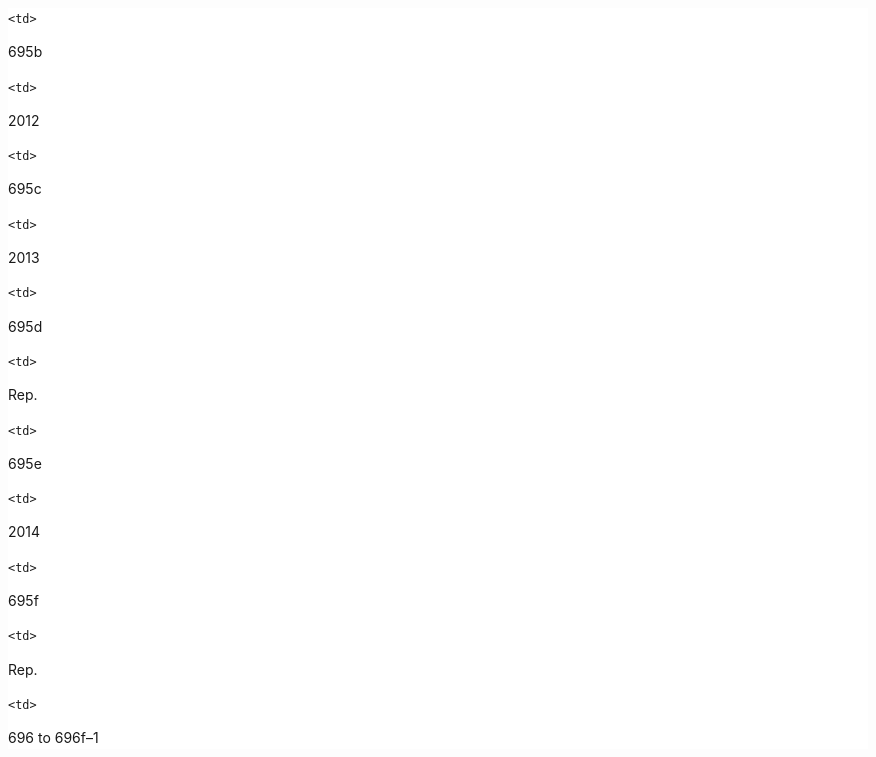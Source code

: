   <tr>

    <td> 

695b  </td>

    <td> 

2012  </td>

  </tr>

  <tr>

    <td> 

695c  </td>

    <td> 

2013  </td>

  </tr>

  <tr>

    <td> 

695d  </td>

    <td> 

Rep.  </td>

  </tr>

  <tr>

    <td> 

695e  </td>

    <td> 

2014  </td>

  </tr>

  <tr>

    <td> 

695f  </td>

    <td> 

Rep.  </td>

  </tr>

  <tr>

    <td> 

696 to 696f–1  </td>
